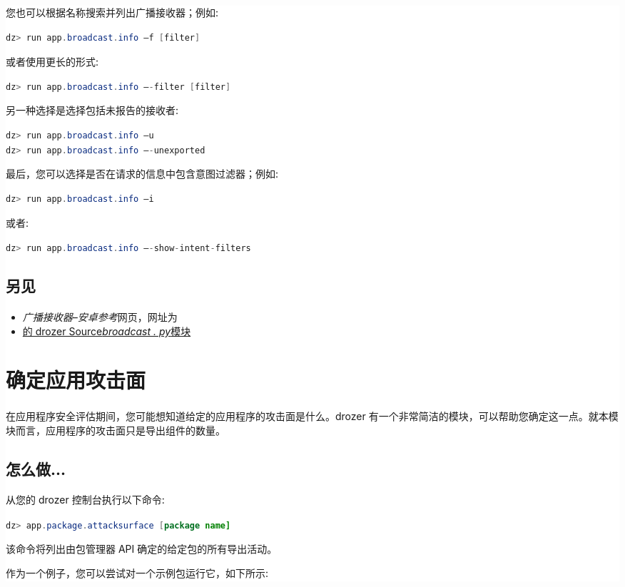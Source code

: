 您也可以根据名称搜索并列出广播接收器；例如:

```java
dz> run app.broadcast.info –f [filter]

```

或者使用更长的形式:

```java
dz> run app.broadcast.info –-filter [filter]

```

另一种选择是选择包括未报告的接收者:

```java
dz> run app.broadcast.info –u
dz> run app.broadcast.info –-unexported

```

最后，您可以选择是否在请求的信息中包含意图过滤器；例如:

```java
dz> run app.broadcast.info –i

```

或者:

```java
dz> run app.broadcast.info –-show-intent-filters

```

## 另见

*   *广播接收器–安卓参考*网页，网址为
*   [的 drozer Source*broadcast . py*模块](https://github.com/mwrlabs/drozer/blob/master/src/drozer/modules/app/broadcast.py)

# 确定应用攻击面

在应用程序安全评估期间，您可能想知道给定的应用程序的攻击面是什么。drozer 有一个非常简洁的模块，可以帮助您确定这一点。就本模块而言，应用程序的攻击面只是导出组件的数量。

## 怎么做...

从您的 drozer 控制台执行以下命令:

```java
dz> app.package.attacksurface [package name]

```

该命令将列出由包管理器 API 确定的给定包的所有导出活动。

作为一个例子，您可以尝试对一个示例包运行它，如下所示:
